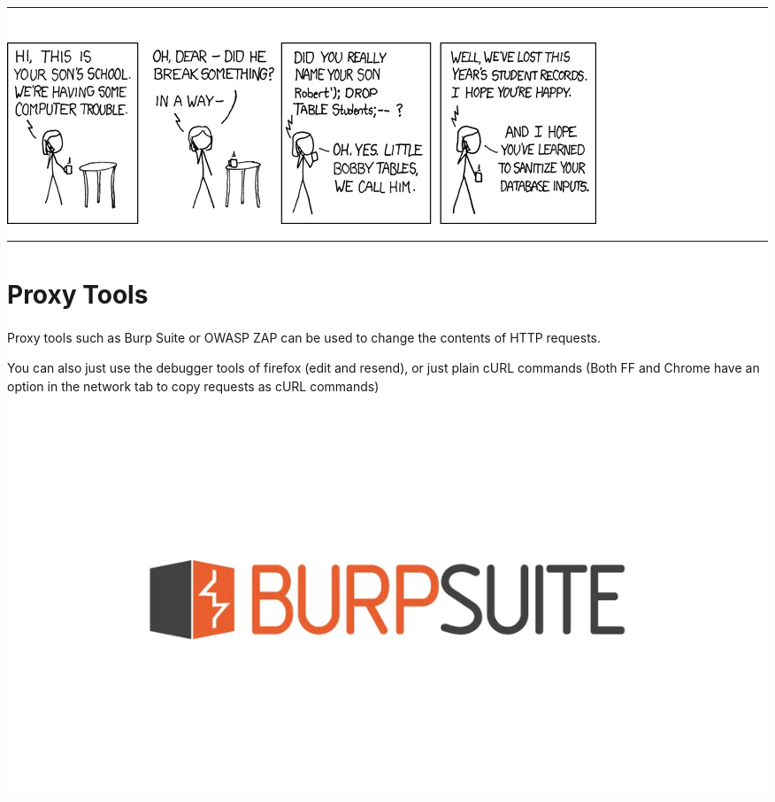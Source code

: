 
---


# 

![](./img/web752.webp)


---


# Proxy Tools

Proxy tools such as Burp Suite or OWASP ZAP can be used to change the contents of HTTP requests\.

You can also just use the debugger tools of firefox \(edit and resend\)\, or just plain cURL commands \(Both FF and Chrome have an option in the network tab to copy requests as cURL commands\)

![](./img/web753.webp)
